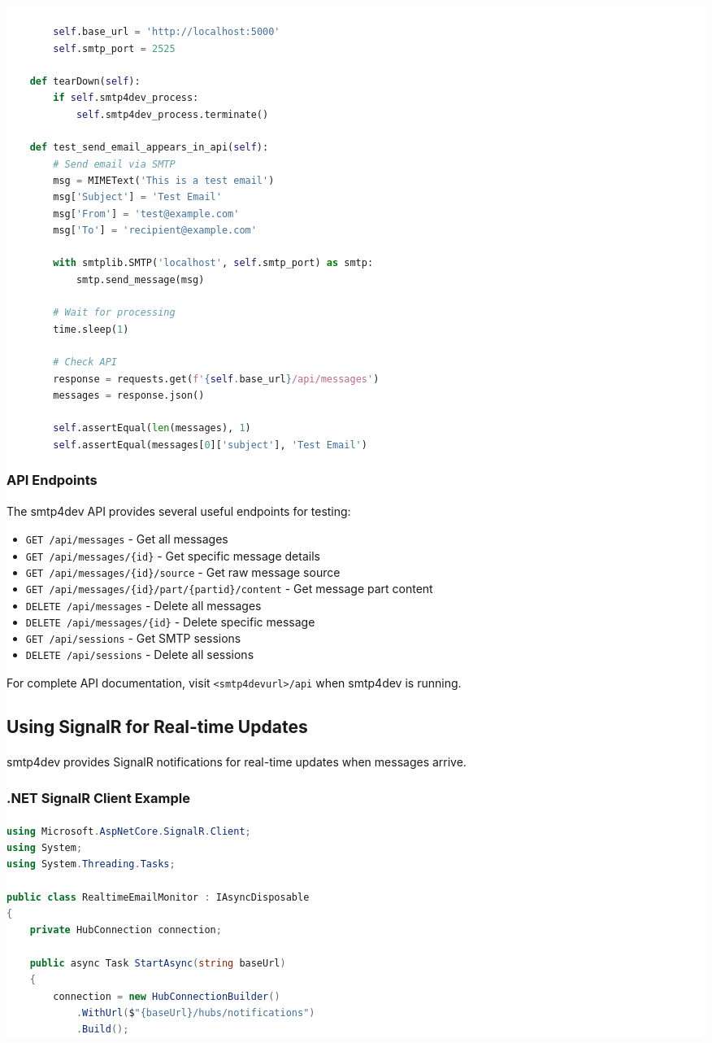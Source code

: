```python
        
        self.base_url = 'http://localhost:5000'
        self.smtp_port = 2525

    def tearDown(self):
        if self.smtp4dev_process:
            self.smtp4dev_process.terminate()

    def test_send_email_appears_in_api(self):
        # Send email via SMTP
        msg = MIMEText('This is a test email')
        msg['Subject'] = 'Test Email'
        msg['From'] = 'test@example.com'
        msg['To'] = 'recipient@example.com'

        with smtplib.SMTP('localhost', self.smtp_port) as smtp:
            smtp.send_message(msg)

        # Wait for processing
        time.sleep(1)

        # Check API
        response = requests.get(f'{self.base_url}/api/messages')
        messages = response.json()
        
        self.assertEqual(len(messages), 1)
        self.assertEqual(messages[0]['subject'], 'Test Email')
```

### API Endpoints

The smtp4dev API provides several useful endpoints for testing:

- `GET /api/messages` - Get all messages
- `GET /api/messages/{id}` - Get specific message details
- `GET /api/messages/{id}/source` - Get raw message source
- `GET /api/messages/{id}/part/{partid}/content` - Get message part content
- `DELETE /api/messages` - Delete all messages
- `DELETE /api/messages/{id}` - Delete specific message
- `GET /api/sessions` - Get SMTP sessions
- `DELETE /api/sessions` - Delete all sessions

For complete API documentation, visit `<smtp4devurl>/api` when smtp4dev is running.

## Using SignalR for Real-time Updates

smtp4dev provides SignalR notifications for real-time updates when messages arrive.

### .NET SignalR Client Example

```csharp
using Microsoft.AspNetCore.SignalR.Client;
using System;
using System.Threading.Tasks;

public class RealtimeEmailMonitor : IAsyncDisposable
{
    private HubConnection connection;

    public async Task StartAsync(string baseUrl)
    {
        connection = new HubConnectionBuilder()
            .WithUrl($"{baseUrl}/hubs/notifications")
            .Build();
```